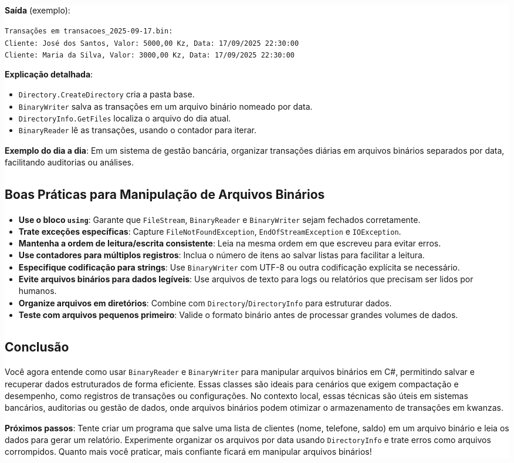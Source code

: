 **Saída** (exemplo):
```
Transações em transacoes_2025-09-17.bin:
Cliente: José dos Santos, Valor: 5000,00 Kz, Data: 17/09/2025 22:30:00
Cliente: Maria da Silva, Valor: 3000,00 Kz, Data: 17/09/2025 22:30:00
```

**Explicação detalhada**:
- `Directory.CreateDirectory` cria a pasta base.
- `BinaryWriter` salva as transações em um arquivo binário nomeado por data.
- `DirectoryInfo.GetFiles` localiza o arquivo do dia atual.
- `BinaryReader` lê as transações, usando o contador para iterar.

**Exemplo do dia a dia**: Em um sistema de gestão bancária, organizar transações diárias em arquivos binários separados por data, facilitando auditorias ou análises.

## Boas Práticas para Manipulação de Arquivos Binários

- **Use o bloco `using`**: Garante que `FileStream`, `BinaryReader` e `BinaryWriter` sejam fechados corretamente.
- **Trate exceções específicas**: Capture `FileNotFoundException`, `EndOfStreamException` e `IOException`.
- **Mantenha a ordem de leitura/escrita consistente**: Leia na mesma ordem em que escreveu para evitar erros.
- **Use contadores para múltiplos registros**: Inclua o número de itens ao salvar listas para facilitar a leitura.
- **Especifique codificação para strings**: Use `BinaryWriter` com UTF-8 ou outra codificação explícita se necessário.
- **Evite arquivos binários para dados legíveis**: Use arquivos de texto para logs ou relatórios que precisam ser lidos por humanos.
- **Organize arquivos em diretórios**: Combine com `Directory`/`DirectoryInfo` para estruturar dados.
- **Teste com arquivos pequenos primeiro**: Valide o formato binário antes de processar grandes volumes de dados.

## Conclusão

Você agora entende como usar `BinaryReader` e `BinaryWriter` para manipular arquivos binários em C#, permitindo salvar e recuperar dados estruturados de forma eficiente. Essas classes são ideais para cenários que exigem compactação e desempenho, como registros de transações ou configurações. No contexto local, essas técnicas são úteis em sistemas bancários, auditorias ou gestão de dados, onde arquivos binários podem otimizar o armazenamento de transações em kwanzas.

**Próximos passos**: Tente criar um programa que salve uma lista de clientes (nome, telefone, saldo) em um arquivo binário e leia os dados para gerar um relatório. Experimente organizar os arquivos por data usando `DirectoryInfo` e trate erros como arquivos corrompidos. Quanto mais você praticar, mais confiante ficará em manipular arquivos binários!
